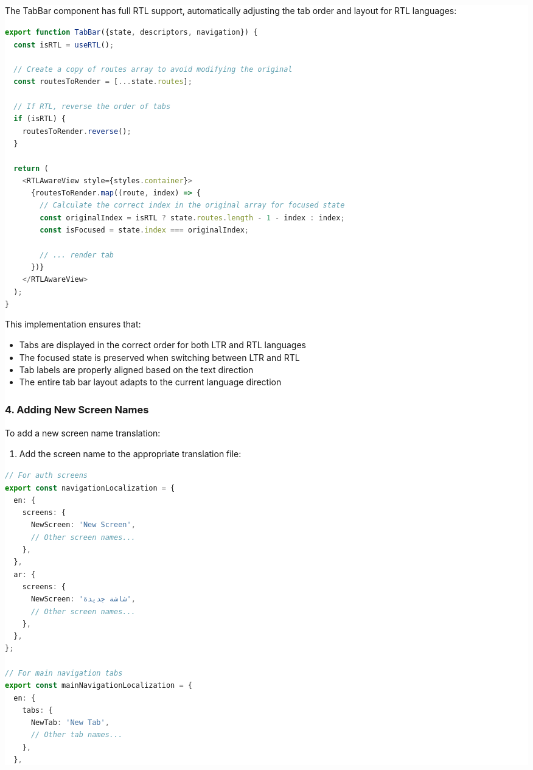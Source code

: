 The TabBar component has full RTL support, automatically adjusting the tab order and layout for RTL languages:

```typescript
export function TabBar({state, descriptors, navigation}) {
  const isRTL = useRTL();

  // Create a copy of routes array to avoid modifying the original
  const routesToRender = [...state.routes];

  // If RTL, reverse the order of tabs
  if (isRTL) {
    routesToRender.reverse();
  }

  return (
    <RTLAwareView style={styles.container}>
      {routesToRender.map((route, index) => {
        // Calculate the correct index in the original array for focused state
        const originalIndex = isRTL ? state.routes.length - 1 - index : index;
        const isFocused = state.index === originalIndex;

        // ... render tab
      })}
    </RTLAwareView>
  );
}
```

This implementation ensures that:

- Tabs are displayed in the correct order for both LTR and RTL languages
- The focused state is preserved when switching between LTR and RTL
- Tab labels are properly aligned based on the text direction
- The entire tab bar layout adapts to the current language direction

### 4. Adding New Screen Names

To add a new screen name translation:

1. Add the screen name to the appropriate translation file:

```typescript
// For auth screens
export const navigationLocalization = {
  en: {
    screens: {
      NewScreen: 'New Screen',
      // Other screen names...
    },
  },
  ar: {
    screens: {
      NewScreen: 'شاشة جديدة',
      // Other screen names...
    },
  },
};

// For main navigation tabs
export const mainNavigationLocalization = {
  en: {
    tabs: {
      NewTab: 'New Tab',
      // Other tab names...
    },
  },
```